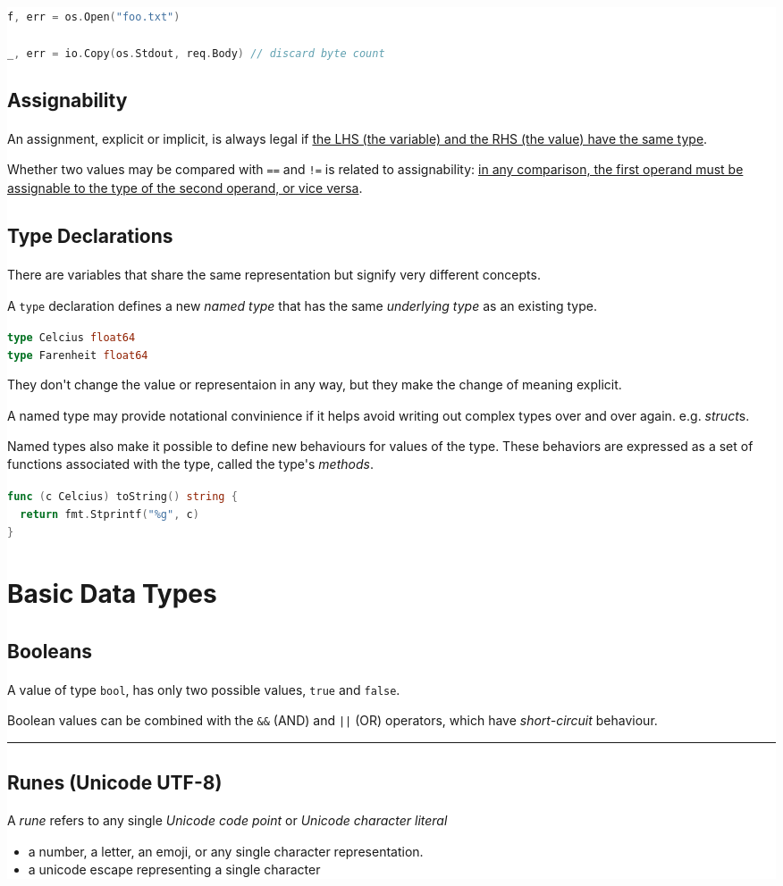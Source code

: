 ```go
f, err = os.Open("foo.txt")

_, err = io.Copy(os.Stdout, req.Body) // discard byte count
```

## Assignability
An assignment, explicit or implicit, is always legal if <u>the LHS (the variable) and the RHS (the value) have the same type</u>.

Whether two values may be compared with `==` and `!=` is related to assignability: <u>in any comparison, the first operand must be assignable to the type of the second operand, or vice versa</u>.

## Type Declarations
There are variables that share the same representation but signify very different concepts.

A `type` declaration defines a new *named type* that has the same *underlying type* as an existing type.
```go
type Celcius float64
type Farenheit float64
```

They  don't change the value or representaion in any way, but they make the change of meaning explicit.

A named type may provide notational convinience if it helps avoid writing out complex types over and over again. e.g. *struct*s.

```go

```

Named types also make it possible to define new behaviours for values of the type. These behaviors are expressed as a set of functions associated with the type, called the type's *methods*.
```go
func (c Celcius) toString() string {
  return fmt.Stprintf("%g", c)
}
```

# Basic Data Types
## Booleans
A value of type `bool`, has only two possible values, `true` and `false`.

Boolean values can be combined with the `&&` (AND) and `||` (OR) operators, which have *short-circuit* behaviour.

---
## Runes (Unicode UTF-8)
A *rune* refers to any single *Unicode code point* or *Unicode character literal* 
- a number, a letter, an emoji, or any single character representation.
- a unicode escape representing a single character
